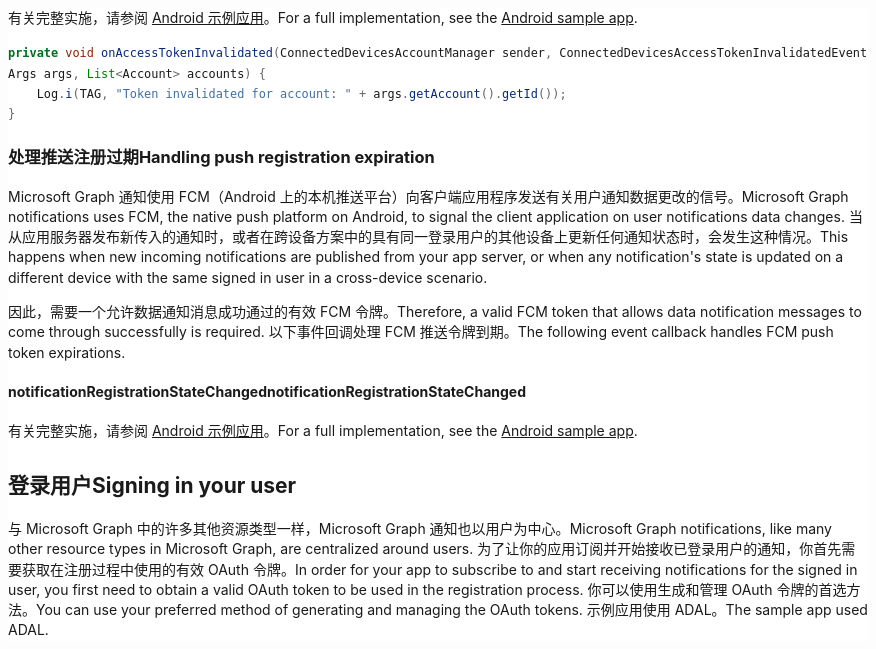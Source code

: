 <span data-ttu-id="01978-192">有关完整实施，请参阅 [Android 示例应用](https://github.com/Microsoft/project-rome/blob/release/1.3.0/Android/samples/graphnotificationssample/app/src/main/java/com/microsoft/connecteddevices/graphnotifications/ConnectedDevicesManager.java)。</span><span class="sxs-lookup"><span data-stu-id="01978-192">For a full implementation, see the  [Android sample app](https://github.com/Microsoft/project-rome/blob/release/1.3.0/Android/samples/graphnotificationssample/app/src/main/java/com/microsoft/connecteddevices/graphnotifications/ConnectedDevicesManager.java).</span></span> 

```Java
private void onAccessTokenInvalidated(ConnectedDevicesAccountManager sender, ConnectedDevicesAccessTokenInvalidatedEventArgs args, List<Account> accounts) {
    Log.i(TAG, "Token invalidated for account: " + args.getAccount().getId());
}
```

### <a name="handling-push-registration-expiration"></a><span data-ttu-id="01978-193">处理推送注册过期</span><span class="sxs-lookup"><span data-stu-id="01978-193">Handling push registration expiration</span></span> 

<span data-ttu-id="01978-194">Microsoft Graph 通知使用 FCM（Android 上的本机推送平台）向客户端应用程序发送有关用户通知数据更改的信号。</span><span class="sxs-lookup"><span data-stu-id="01978-194">Microsoft Graph notifications uses FCM, the native push platform on Android, to signal the client application on user notifications data changes.</span></span> <span data-ttu-id="01978-195">当从应用服务器发布新传入的通知时，或者在跨设备方案中的具有同一登录用户的其他设备上更新任何通知状态时，会发生这种情况。</span><span class="sxs-lookup"><span data-stu-id="01978-195">This happens when new incoming notifications are published from your app server, or when any notification's state is updated on a different device with the same signed in user in a cross-device scenario.</span></span> 

<span data-ttu-id="01978-196">因此，需要一个允许数据通知消息成功通过的有效 FCM 令牌。</span><span class="sxs-lookup"><span data-stu-id="01978-196">Therefore, a valid FCM token that allows data notification messages to come through successfully is required.</span></span> <span data-ttu-id="01978-197">以下事件回调处理 FCM 推送令牌到期。</span><span class="sxs-lookup"><span data-stu-id="01978-197">The following event callback handles FCM push token expirations.</span></span> 

#### <a name="notificationregistrationstatechanged"></a><span data-ttu-id="01978-198">notificationRegistrationStateChanged</span><span class="sxs-lookup"><span data-stu-id="01978-198">notificationRegistrationStateChanged</span></span>

<span data-ttu-id="01978-199">有关完整实施，请参阅 [Android 示例应用](https://github.com/Microsoft/project-rome/blob/release/1.3.0/Android/samples/graphnotificationssample/app/src/main/java/com/microsoft/connecteddevices/graphnotifications/ConnectedDevicesManager.java)。</span><span class="sxs-lookup"><span data-stu-id="01978-199">For a full implementation, see the  [Android sample app](https://github.com/Microsoft/project-rome/blob/release/1.3.0/Android/samples/graphnotificationssample/app/src/main/java/com/microsoft/connecteddevices/graphnotifications/ConnectedDevicesManager.java).</span></span> 

## <a name="signing-in-your-user"></a><span data-ttu-id="01978-200">登录用户</span><span class="sxs-lookup"><span data-stu-id="01978-200">Signing in your user</span></span>

<span data-ttu-id="01978-201">与 Microsoft Graph 中的许多其他资源类型一样，Microsoft Graph 通知也以用户为中心。</span><span class="sxs-lookup"><span data-stu-id="01978-201">Microsoft Graph notifications, like many other resource types in Microsoft Graph, are centralized around users.</span></span> <span data-ttu-id="01978-202">为了让你的应用订阅并开始接收已登录用户的通知，你首先需要获取在注册过程中使用的有效 OAuth 令牌。</span><span class="sxs-lookup"><span data-stu-id="01978-202">In order for your app to subscribe to and start receiving notifications for the signed in user, you first need to obtain a valid OAuth token to be used in the registration process.</span></span> <span data-ttu-id="01978-203">你可以使用生成和管理 OAuth 令牌的首选方法。</span><span class="sxs-lookup"><span data-stu-id="01978-203">You can use your preferred method of generating and managing the OAuth tokens.</span></span> <span data-ttu-id="01978-204">示例应用使用 ADAL。</span><span class="sxs-lookup"><span data-stu-id="01978-204">The sample app used ADAL.</span></span> 
